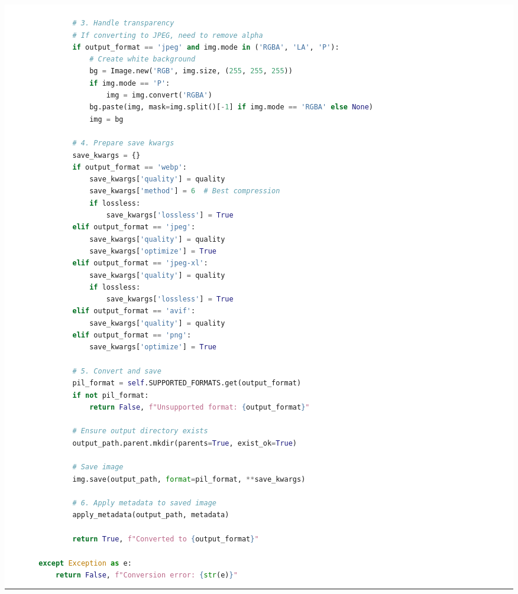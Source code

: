 ```python

                # 3. Handle transparency
                # If converting to JPEG, need to remove alpha
                if output_format == 'jpeg' and img.mode in ('RGBA', 'LA', 'P'):
                    # Create white background
                    bg = Image.new('RGB', img.size, (255, 255, 255))
                    if img.mode == 'P':
                        img = img.convert('RGBA')
                    bg.paste(img, mask=img.split()[-1] if img.mode == 'RGBA' else None)
                    img = bg

                # 4. Prepare save kwargs
                save_kwargs = {}
                if output_format == 'webp':
                    save_kwargs['quality'] = quality
                    save_kwargs['method'] = 6  # Best compression
                    if lossless:
                        save_kwargs['lossless'] = True
                elif output_format == 'jpeg':
                    save_kwargs['quality'] = quality
                    save_kwargs['optimize'] = True
                elif output_format == 'jpeg-xl':
                    save_kwargs['quality'] = quality
                    if lossless:
                        save_kwargs['lossless'] = True
                elif output_format == 'avif':
                    save_kwargs['quality'] = quality
                elif output_format == 'png':
                    save_kwargs['optimize'] = True

                # 5. Convert and save
                pil_format = self.SUPPORTED_FORMATS.get(output_format)
                if not pil_format:
                    return False, f"Unsupported format: {output_format}"

                # Ensure output directory exists
                output_path.parent.mkdir(parents=True, exist_ok=True)

                # Save image
                img.save(output_path, format=pil_format, **save_kwargs)

                # 6. Apply metadata to saved image
                apply_metadata(output_path, metadata)

                return True, f"Converted to {output_format}"

        except Exception as e:
            return False, f"Conversion error: {str(e)}"
```

---
